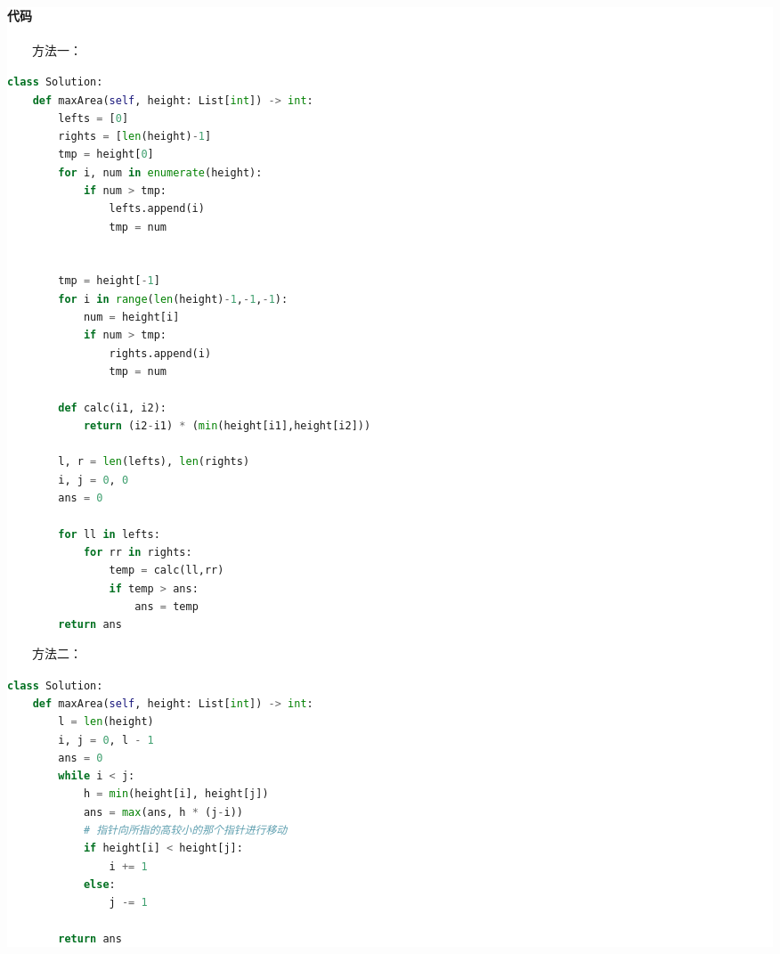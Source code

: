 #### 代码  

　　方法一：

```python
class Solution:
    def maxArea(self, height: List[int]) -> int:
        lefts = [0]
        rights = [len(height)-1]
        tmp = height[0]
        for i, num in enumerate(height):
            if num > tmp: 
                lefts.append(i)
                tmp = num


        tmp = height[-1]
        for i in range(len(height)-1,-1,-1):
            num = height[i]
            if num > tmp: 
                rights.append(i)
                tmp = num

        def calc(i1, i2):
            return (i2-i1) * (min(height[i1],height[i2]))

        l, r = len(lefts), len(rights)
        i, j = 0, 0
        ans = 0

        for ll in lefts:
            for rr in rights:
                temp = calc(ll,rr)
                if temp > ans:
                    ans = temp
        return ans
```

　　方法二：

```python
class Solution:
    def maxArea(self, height: List[int]) -> int:
        l = len(height)
        i, j = 0, l - 1
        ans = 0
        while i < j:
            h = min(height[i], height[j])
            ans = max(ans, h * (j-i))
            # 指针向所指的高较小的那个指针进行移动
            if height[i] < height[j]:
                i += 1
            else:
                j -= 1

        return ans
```
